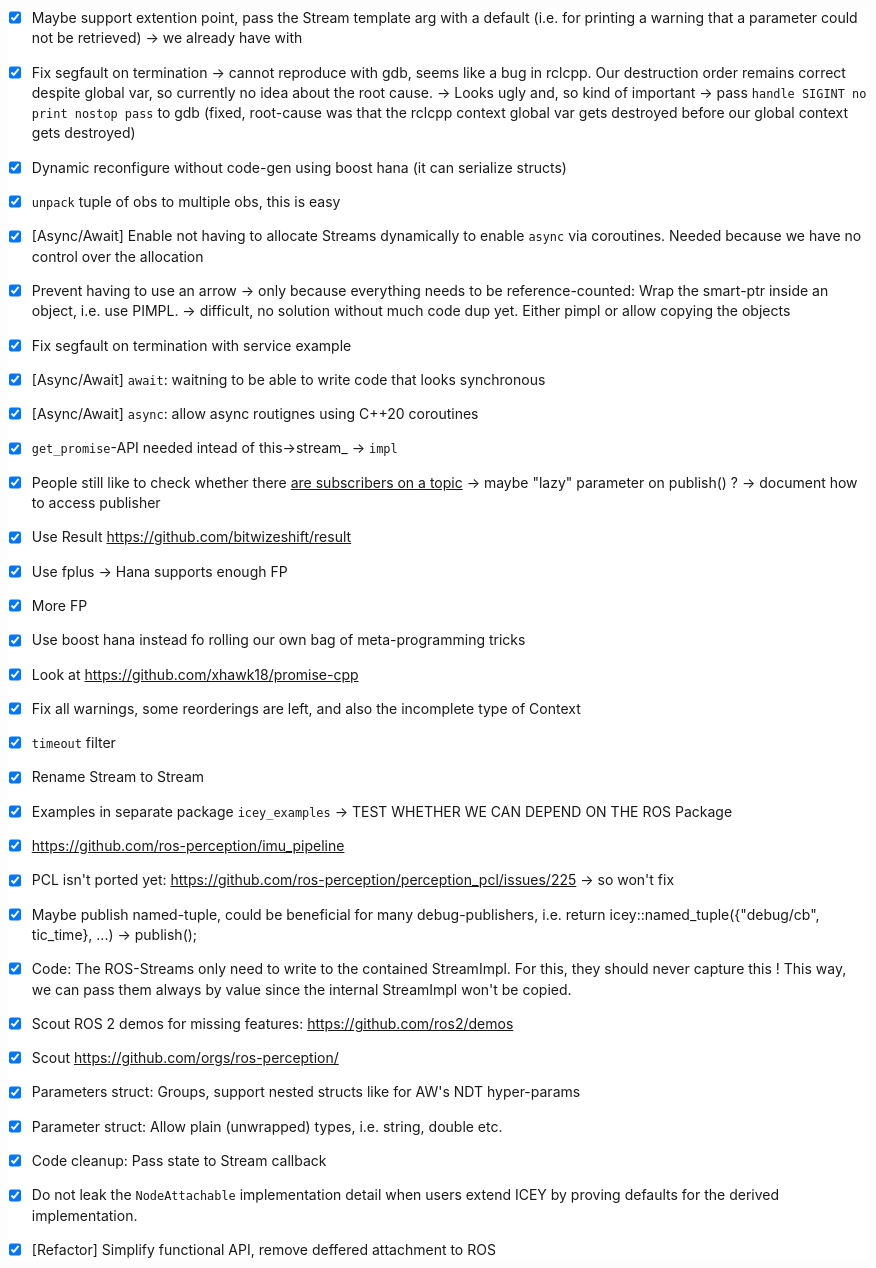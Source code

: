 - [X] Maybe support extention point, pass the Stream template arg with a default (i.e. for printing a warning that a parameter could not be retrieved) -> we already have with 

- [X] Fix segfault on termination -> cannot reproduce with gdb, seems like a bug in rclcpp. Our destruction order remains correct despite global var, so currently no idea about the root cause. -> Looks ugly and, so kind of important -> pass `handle SIGINT noprint nostop pass` to gdb (fixed, root-cause was that the rclcpp context global var gets destroyed before our global context gets destroyed)

- [X] Dynamic reconfigure without code-gen using boost hana (it can serialize structs) 
- [X] `unpack` tuple of obs to multiple obs, this is easy 
- [X] [Async/Await] Enable not having to allocate Streams dynamically to enable `async` via coroutines. Needed because we have no control over the allocation 
- [X] Prevent having to use an arrow -> only because everything needs to be reference-counted: Wrap the smart-ptr inside an object, i.e. use PIMPL. -> difficult, no solution without much code dup yet. Either pimpl or allow copying the objects
- [X] Fix segfault on termination with service example
- [X] [Async/Await] `await`: waitning to be able to write code that looks synchronous 
- [X] [Async/Await] `async`: allow async routignes using C++20 coroutines
- [X] `get_promise`-API needed intead of this->stream_ -> `impl`

- [X] People still like to check whether there [are subscribers on a topic](https://github.com/autowarefoundation/autoware.universe/blob/main/perception/autoware_tensorrt_yolox/src/tensorrt_yolox_node.cpp#L125) -> maybe "lazy" parameter on publish() ?  -> document how to access publisher 

- [X] Use Result https://github.com/bitwizeshift/result
- [X] Use fplus -> Hana supports enough FP
- [X] More FP
- [X] Use boost hana instead fo rolling our own bag of meta-programming tricks
- [X] Look at https://github.com/xhawk18/promise-cpp

- [X] Fix all warnings, some reorderings are left, and also the incomplete type of Context 
- [X] `timeout` filter
- [X] Rename Stream to Stream

- [X] Examples in separate package `icey_examples` -> TEST WHETHER WE CAN DEPEND ON THE ROS Package
- [X] https://github.com/ros-perception/imu_pipeline

- [X] PCL isn't ported yet: https://github.com/ros-perception/perception_pcl/issues/225 -> so won't fix
- [X] Maybe publish named-tuple, could be beneficial for many debug-publishers, i.e. return icey::named_tuple({"debug/cb", tic_time}, ...) -> publish(); 
- [X] Code: The ROS-Streams only need to write to the contained StreamImpl. For this, they should never capture this ! This way, we can pass them always by value since the internal StreamImpl won't be copied.

- [X] Scout ROS 2 demos for missing features: https://github.com/ros2/demos
- [X] Scout https://github.com/orgs/ros-perception/

- [X] Parameters struct: Groups, support nested structs like for AW's NDT hyper-params
- [X] Parameter struct: Allow plain (unwrapped) types, i.e. string, double etc.

- [X] Code cleanup: Pass state to Stream callback 
- [X] Do not leak the `NodeAttachable` implementation detail when users extend ICEY by proving defaults for the derived implementation. 
- [X] [Refactor] Simplify functional API, remove deffered attachment to ROS 
